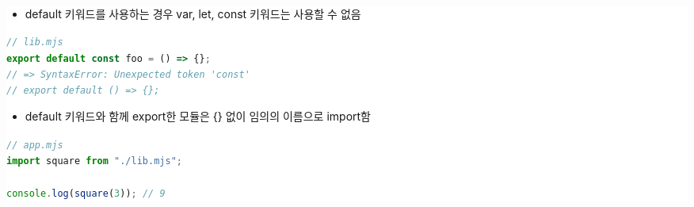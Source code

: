 - default 키워드를 사용하는 경우 var, let, const 키워드는 사용할 수 없음

```jsx
// lib.mjs
export default const foo = () => {};
// => SyntaxError: Unexpected token 'const'
// export default () => {};
```

- default 키워드와 함께 export한 모듈은 {} 없이 임의의 이름으로 import함

```jsx
// app.mjs
import square from "./lib.mjs";

console.log(square(3)); // 9
```
